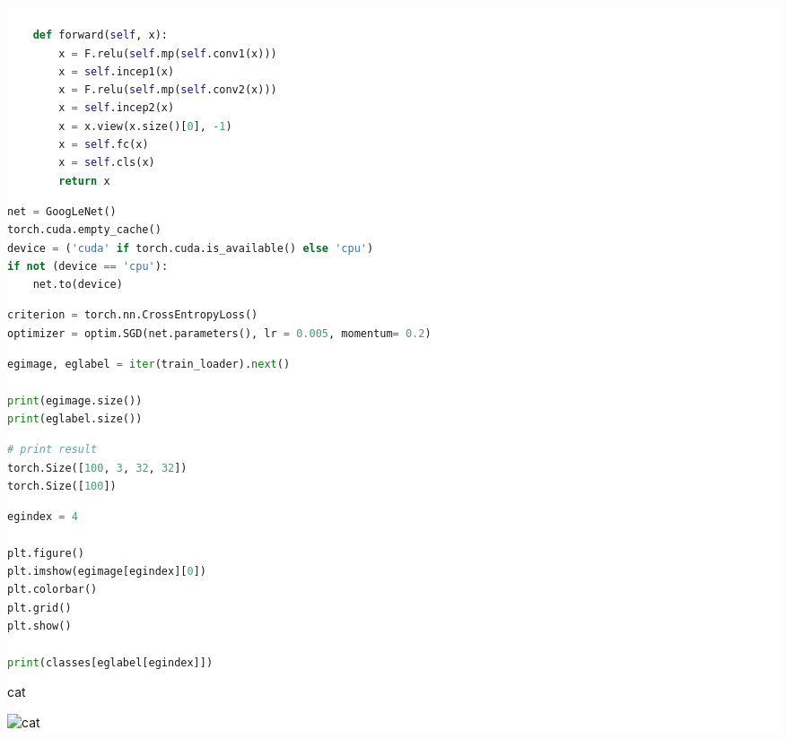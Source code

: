 ```python
    
    def forward(self, x):
        x = F.relu(self.mp(self.conv1(x)))
        x = self.incep1(x)
        x = F.relu(self.mp(self.conv2(x)))
        x = self.incep2(x)
        x = x.view(x.size()[0], -1)
        x = self.fc(x)
        x = self.cls(x)
        return x
```


```python
net = GoogLeNet()
torch.cuda.empty_cache()
device = ('cuda' if torch.cuda.is_available() else 'cpu')
if not (device == 'cpu'):
    net.to(device)
```


```python
criterion = torch.nn.CrossEntropyLoss()
optimizer = optim.SGD(net.parameters(), lr = 0.005, momentum= 0.2)
```


```python
egimage, eglabel = iter(train_loader).next()

print(egimage.size())
print(eglabel.size())
```

```python
# print result
torch.Size([100, 3, 32, 32])
torch.Size([100])
```



```python
egindex = 4

plt.figure()
plt.imshow(egimage[egindex][0])
plt.colorbar()
plt.grid()
plt.show()

print(classes[eglabel[egindex]])
```

cat

![cat](/files/CIFAR10-with-GoogLeNet/output1.png)
